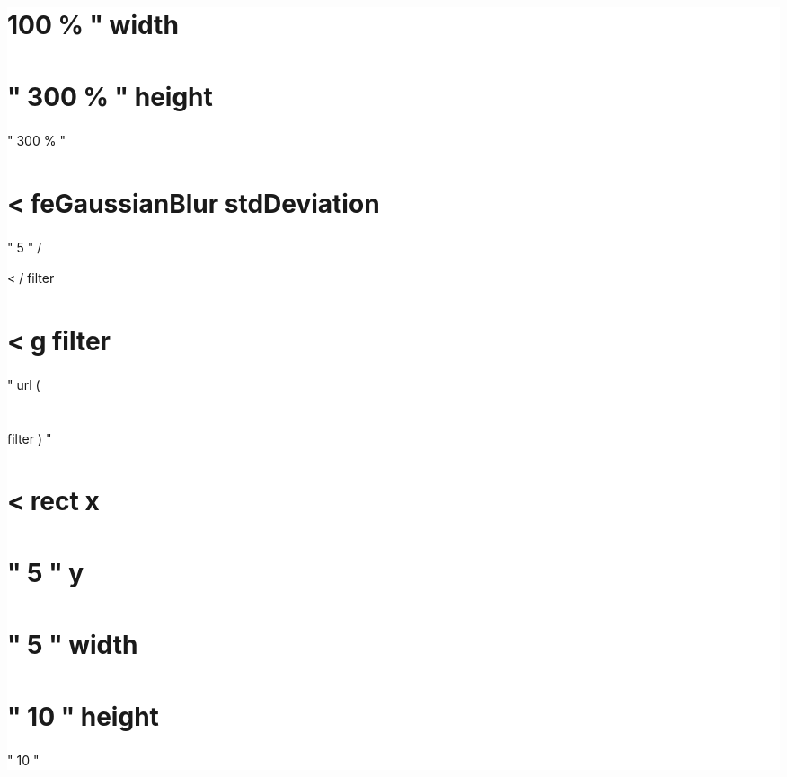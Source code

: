 100
%
"
width
=
"
300
%
"
height
=
"
300
%
"
>
<
feGaussianBlur
stdDeviation
=
"
5
"
/
>
<
/
filter
>
<
g
filter
=
"
url
(
#
filter
)
"
>
<
rect
x
=
"
5
"
y
=
"
5
"
width
=
"
10
"
height
=
"
10
"
>